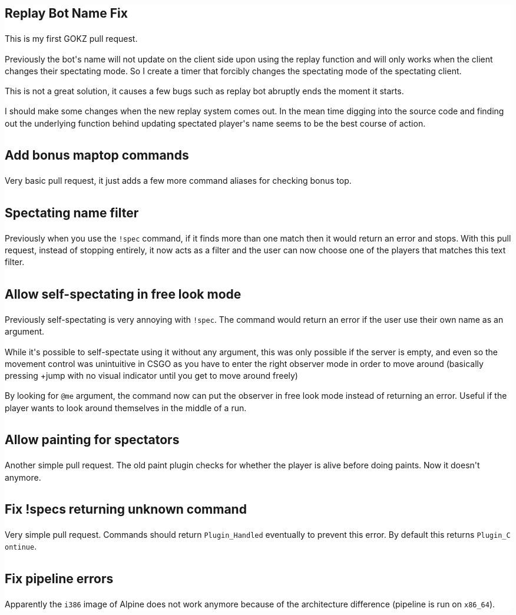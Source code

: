 ## Replay Bot Name Fix

This is my first GOKZ pull request.

Previously the bot's name will not update on the client side upon using the replay function and will only works when the client changes their spectating mode. So I create a timer that forcibly changes the spectating mode of the spectating client.

This is not a great solution, it causes a few bugs such as replay bot abruptly ends the moment it starts. 

I should make some changes when the new replay system comes out. In the mean time digging into the source code and finding out the underlying function behind updating spectated player's name seems to be the best course of action.

## Add bonus maptop commands

Very basic pull request, it just adds a few more command aliases for checking bonus top.

## Spectating name filter

Previously when you use the `!spec` command, if it finds more than one match then it would return an error and stops. With this pull request, instead of stopping entirely, it now acts as a filter and the user can now choose one of the players that matches this text filter.

## Allow self-spectating in free look mode

Previously self-spectating is very annoying with `!spec`. The command would return an error if the user use their own name as an argument.

While it's possible to self-spectate using it without any argument, this was only possible if the server is empty, and even so the movement control was unintuitive in CSGO as you have to enter the right observer mode in order to move around (basically pressing +jump with no visual indicator until you get to move around freely)


By looking for `@me` argument, the command now can put the observer in free look mode instead of returning an error. Useful if the player wants to look around themselves in the middle of a run. 

## Allow painting for spectators

Another simple pull request. The old paint plugin checks for whether the player is alive before doing paints. Now it doesn't anymore.

## Fix !specs returning unknown command

Very simple pull request. Commands should return `Plugin_Handled` eventually to prevent this error. By default this returns `Plugin_Continue`.

## Fix pipeline errors

Apparently the `i386` image of Alpine does not work anymore because of the architecture difference (pipeline is run on `x86_64`).

